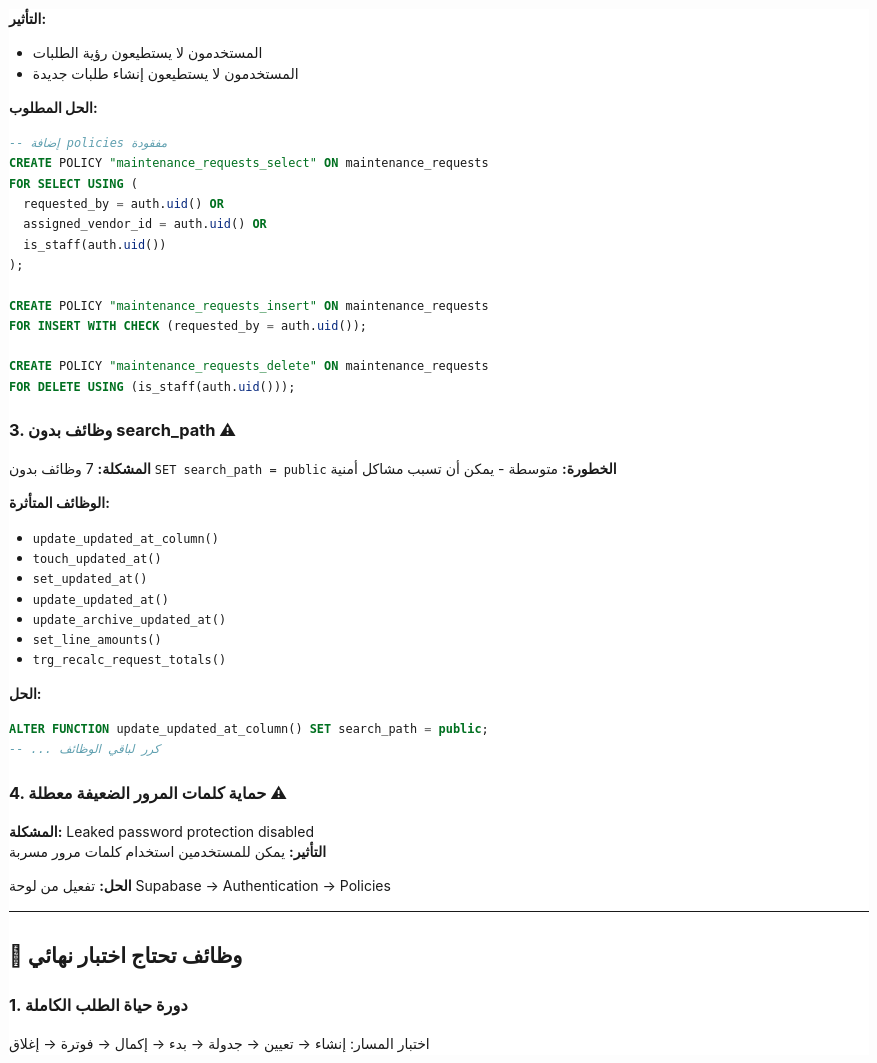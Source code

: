 **التأثير:**
- المستخدمون لا يستطيعون رؤية الطلبات
- المستخدمون لا يستطيعون إنشاء طلبات جديدة

**الحل المطلوب:**
```sql
-- إضافة policies مفقودة
CREATE POLICY "maintenance_requests_select" ON maintenance_requests 
FOR SELECT USING (
  requested_by = auth.uid() OR 
  assigned_vendor_id = auth.uid() OR 
  is_staff(auth.uid())
);

CREATE POLICY "maintenance_requests_insert" ON maintenance_requests 
FOR INSERT WITH CHECK (requested_by = auth.uid());

CREATE POLICY "maintenance_requests_delete" ON maintenance_requests 
FOR DELETE USING (is_staff(auth.uid()));
```

### 3. **وظائف بدون search_path** ⚠️
**المشكلة:** 7 وظائف بدون `SET search_path = public`
**الخطورة:** متوسطة - يمكن أن تسبب مشاكل أمنية

**الوظائف المتأثرة:**
- `update_updated_at_column()`
- `touch_updated_at()`
- `set_updated_at()`
- `update_updated_at()`
- `update_archive_updated_at()`
- `set_line_amounts()`
- `trg_recalc_request_totals()`

**الحل:**
```sql
ALTER FUNCTION update_updated_at_column() SET search_path = public;
-- ... كرر لباقي الوظائف
```

### 4. **حماية كلمات المرور الضعيفة معطلة** ⚠️
**المشكلة:** Leaked password protection disabled  
**التأثير:** يمكن للمستخدمين استخدام كلمات مرور مسربة

**الحل:** تفعيل من لوحة Supabase → Authentication → Policies

---

## 🔄 وظائف تحتاج اختبار نهائي

### 1. **دورة حياة الطلب الكاملة**
اختبار المسار: إنشاء → تعيين → جدولة → بدء → إكمال → فوترة → إغلاق
